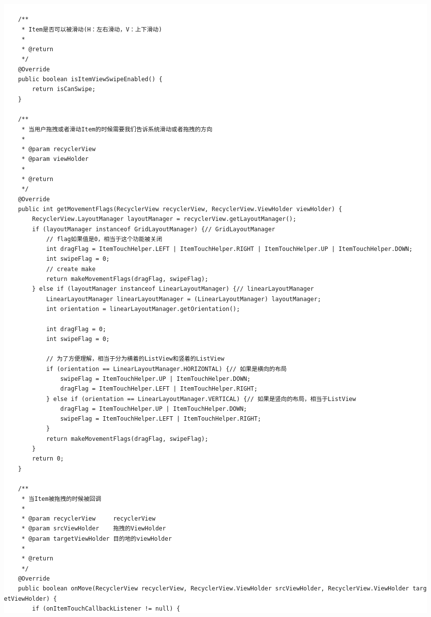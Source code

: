 ```

    /**
     * Item是否可以被滑动(H：左右滑动，V：上下滑动)
     *
     * @return
     */
    @Override
    public boolean isItemViewSwipeEnabled() {
        return isCanSwipe;
    }

    /**
     * 当用户拖拽或者滑动Item的时候需要我们告诉系统滑动或者拖拽的方向
     *
     * @param recyclerView
     * @param viewHolder
     *
     * @return
     */
    @Override
    public int getMovementFlags(RecyclerView recyclerView, RecyclerView.ViewHolder viewHolder) {
        RecyclerView.LayoutManager layoutManager = recyclerView.getLayoutManager();
        if (layoutManager instanceof GridLayoutManager) {// GridLayoutManager
            // flag如果值是0，相当于这个功能被关闭
            int dragFlag = ItemTouchHelper.LEFT | ItemTouchHelper.RIGHT | ItemTouchHelper.UP | ItemTouchHelper.DOWN;
            int swipeFlag = 0;
            // create make
            return makeMovementFlags(dragFlag, swipeFlag);
        } else if (layoutManager instanceof LinearLayoutManager) {// linearLayoutManager
            LinearLayoutManager linearLayoutManager = (LinearLayoutManager) layoutManager;
            int orientation = linearLayoutManager.getOrientation();

            int dragFlag = 0;
            int swipeFlag = 0;

            // 为了方便理解，相当于分为横着的ListView和竖着的ListView
            if (orientation == LinearLayoutManager.HORIZONTAL) {// 如果是横向的布局
                swipeFlag = ItemTouchHelper.UP | ItemTouchHelper.DOWN;
                dragFlag = ItemTouchHelper.LEFT | ItemTouchHelper.RIGHT;
            } else if (orientation == LinearLayoutManager.VERTICAL) {// 如果是竖向的布局，相当于ListView
                dragFlag = ItemTouchHelper.UP | ItemTouchHelper.DOWN;
                swipeFlag = ItemTouchHelper.LEFT | ItemTouchHelper.RIGHT;
            }
            return makeMovementFlags(dragFlag, swipeFlag);
        }
        return 0;
    }

    /**
     * 当Item被拖拽的时候被回调
     *
     * @param recyclerView     recyclerView
     * @param srcViewHolder    拖拽的ViewHolder
     * @param targetViewHolder 目的地的viewHolder
     *
     * @return
     */
    @Override
    public boolean onMove(RecyclerView recyclerView, RecyclerView.ViewHolder srcViewHolder, RecyclerView.ViewHolder targetViewHolder) {
        if (onItemTouchCallbackListener != null) {
```
